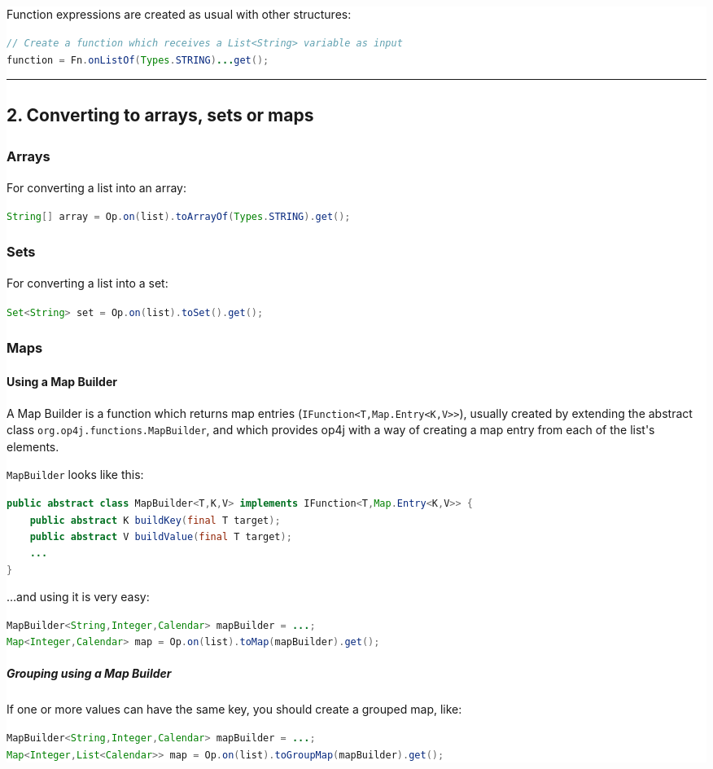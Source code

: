 Function expressions are created as usual with other structures:

```java
// Create a function which receives a List<String> variable as input
function = Fn.onListOf(Types.STRING)...get();
```

---

## 2. Converting to arrays, sets or maps

### Arrays

For converting a list into an array:

```java
String[] array = Op.on(list).toArrayOf(Types.STRING).get();
```

### Sets

For converting a list into a set:

```java
Set<String> set = Op.on(list).toSet().get();
```

### Maps

#### Using a Map Builder

A Map Builder is a function which returns map entries (`IFunction<T,Map.Entry<K,V>>`), usually created by extending the abstract class `org.op4j.functions.MapBuilder`, and which provides op4j with a way of creating a map entry from each of the list's elements.

`MapBuilder` looks like this:

```java
public abstract class MapBuilder<T,K,V> implements IFunction<T,Map.Entry<K,V>> {
    public abstract K buildKey(final T target);
    public abstract V buildValue(final T target);
    ...
}
```

...and using it is very easy:

```java
MapBuilder<String,Integer,Calendar> mapBuilder = ...;
Map<Integer,Calendar> map = Op.on(list).toMap(mapBuilder).get();
```

##### Grouping using a Map Builder

If one or more values can have the same key, you should create a grouped map, like:

```java
MapBuilder<String,Integer,Calendar> mapBuilder = ...;
Map<Integer,List<Calendar>> map = Op.on(list).toGroupMap(mapBuilder).get();
```
